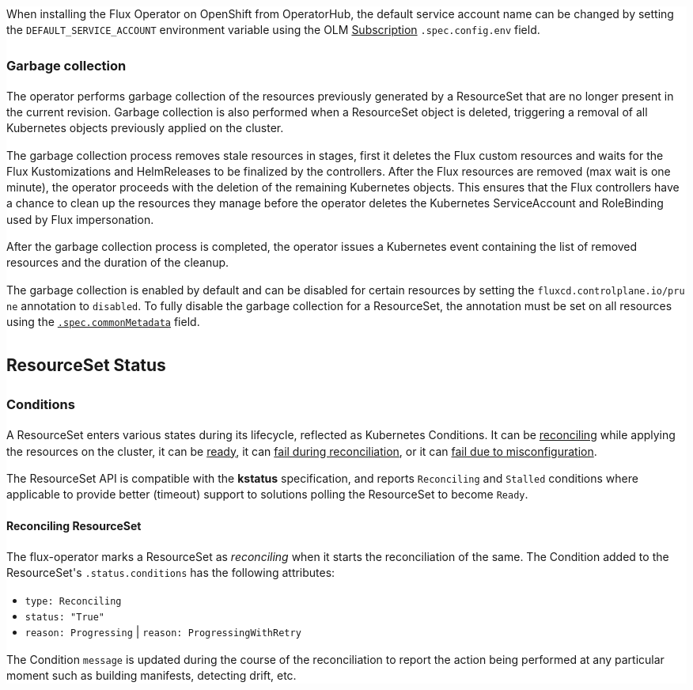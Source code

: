 When installing the Flux Operator on OpenShift from OperatorHub, the default service account name
can be changed by setting the `DEFAULT_SERVICE_ACCOUNT` environment variable using the OLM
[Subscription](https://github.com/operator-framework/operator-lifecycle-manager/blob/master/doc/design/subscription-config.md)
`.spec.config.env` field.

### Garbage collection

The operator performs garbage collection of the resources previously generated by a ResourceSet
that are no longer present in the current revision. Garbage collection is also performed
when a ResourceSet object is deleted, triggering a removal of all Kubernetes
objects previously applied on the cluster.

The garbage collection process removes stale resources in stages, first it deletes the Flux
custom resources and waits for the Flux Kustomizations and HelmReleases to be finalized by
the controllers. After the Flux resources are removed (max wait is one minute), the operator
proceeds with the deletion of the remaining Kubernetes objects. This ensures that the
Flux controllers have a chance to clean up the resources they manage before the operator
deletes the Kubernetes ServiceAccount and RoleBinding used by Flux impersonation.

After the garbage collection process is completed, the operator issues a Kubernetes event
containing the list of removed resources and the duration of the cleanup.

The garbage collection is enabled by default and can be disabled for certain resources
by setting the `fluxcd.controlplane.io/prune` annotation to `disabled`. To fully disable
the garbage collection for a ResourceSet, the annotation must be set on all resources
using the [`.spec.commonMetadata`](#common-metadata) field.

## ResourceSet Status

### Conditions

A ResourceSet enters various states during its lifecycle, reflected as Kubernetes Conditions.
It can be [reconciling](#reconciling-resourceset) while applying the resources on the cluster,
it can be [ready](#ready-resourceset),
it can [fail during reconciliation](#failed-resourceset),
or it can [fail due to misconfiguration](#stalled-resourceset).

The ResourceSet API is compatible with the **kstatus** specification,
and reports `Reconciling` and `Stalled` conditions where applicable to
provide better (timeout) support to solutions polling the ResourceSet to
become `Ready`.

#### Reconciling ResourceSet

The flux-operator marks a ResourceSet as _reconciling_ when it starts
the reconciliation of the same. The Condition added to the ResourceSet's
`.status.conditions` has the following attributes:

- `type: Reconciling`
- `status: "True"`
- `reason: Progressing` | `reason: ProgressingWithRetry`

The Condition `message` is updated during the course of the reconciliation to
report the action being performed at any particular moment such as
building manifests, detecting drift, etc.
